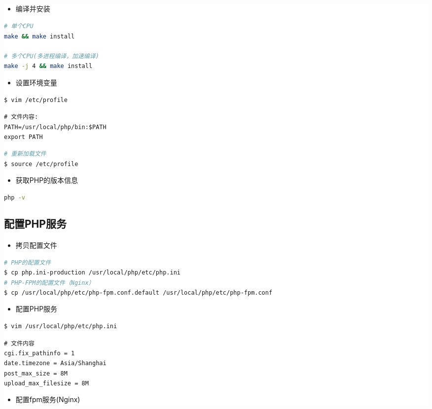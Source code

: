 + 编译并安装

```bash
# 单个CPU
make && make install

# 多个CPU(多进程编译，加速编译)
make -j 4 && make install
```

+ 设置环境变量

```bash
$ vim /etc/profile
```

```text
# 文件内容:
PATH=/usr/local/php/bin:$PATH
export PATH
```

```bash
# 重新加载文件
$ source /etc/profile
```

+ 获取PHP的版本信息

```bash
php -v
```

## 配置PHP服务

+ 拷贝配置文件

```bash
# PHP的配置文件
$ cp php.ini-production /usr/local/php/etc/php.ini
# PHP-FPM的配置文件（Nginx）
$ cp /usr/local/php/etc/php-fpm.conf.default /usr/local/php/etc/php-fpm.conf
```

+ 配置PHP服务

```bash
$ vim /usr/local/php/etc/php.ini
```

```text
# 文件内容
cgi.fix_pathinfo = 1
date.timezone = Asia/Shanghai
post_max_size = 8M
upload_max_filesize = 8M
```

+ 配置fpm服务(Nginx)
